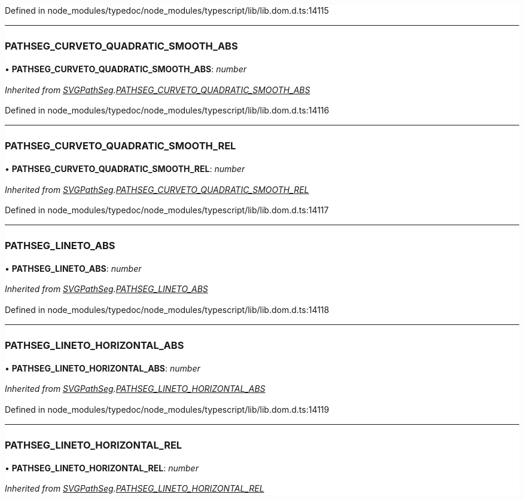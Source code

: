Defined in node_modules/typedoc/node_modules/typescript/lib/lib.dom.d.ts:14115

___

###  PATHSEG_CURVETO_QUADRATIC_SMOOTH_ABS

• **PATHSEG_CURVETO_QUADRATIC_SMOOTH_ABS**: *number*

*Inherited from [SVGPathSeg](_node_modules_typedoc_node_modules_typescript_lib_lib_dom_d_.svgpathseg.md).[PATHSEG_CURVETO_QUADRATIC_SMOOTH_ABS](_node_modules_typedoc_node_modules_typescript_lib_lib_dom_d_.svgpathseg.md#pathseg_curveto_quadratic_smooth_abs)*

Defined in node_modules/typedoc/node_modules/typescript/lib/lib.dom.d.ts:14116

___

###  PATHSEG_CURVETO_QUADRATIC_SMOOTH_REL

• **PATHSEG_CURVETO_QUADRATIC_SMOOTH_REL**: *number*

*Inherited from [SVGPathSeg](_node_modules_typedoc_node_modules_typescript_lib_lib_dom_d_.svgpathseg.md).[PATHSEG_CURVETO_QUADRATIC_SMOOTH_REL](_node_modules_typedoc_node_modules_typescript_lib_lib_dom_d_.svgpathseg.md#pathseg_curveto_quadratic_smooth_rel)*

Defined in node_modules/typedoc/node_modules/typescript/lib/lib.dom.d.ts:14117

___

###  PATHSEG_LINETO_ABS

• **PATHSEG_LINETO_ABS**: *number*

*Inherited from [SVGPathSeg](_node_modules_typedoc_node_modules_typescript_lib_lib_dom_d_.svgpathseg.md).[PATHSEG_LINETO_ABS](_node_modules_typedoc_node_modules_typescript_lib_lib_dom_d_.svgpathseg.md#pathseg_lineto_abs)*

Defined in node_modules/typedoc/node_modules/typescript/lib/lib.dom.d.ts:14118

___

###  PATHSEG_LINETO_HORIZONTAL_ABS

• **PATHSEG_LINETO_HORIZONTAL_ABS**: *number*

*Inherited from [SVGPathSeg](_node_modules_typedoc_node_modules_typescript_lib_lib_dom_d_.svgpathseg.md).[PATHSEG_LINETO_HORIZONTAL_ABS](_node_modules_typedoc_node_modules_typescript_lib_lib_dom_d_.svgpathseg.md#pathseg_lineto_horizontal_abs)*

Defined in node_modules/typedoc/node_modules/typescript/lib/lib.dom.d.ts:14119

___

###  PATHSEG_LINETO_HORIZONTAL_REL

• **PATHSEG_LINETO_HORIZONTAL_REL**: *number*

*Inherited from [SVGPathSeg](_node_modules_typedoc_node_modules_typescript_lib_lib_dom_d_.svgpathseg.md).[PATHSEG_LINETO_HORIZONTAL_REL](_node_modules_typedoc_node_modules_typescript_lib_lib_dom_d_.svgpathseg.md#pathseg_lineto_horizontal_rel)*
